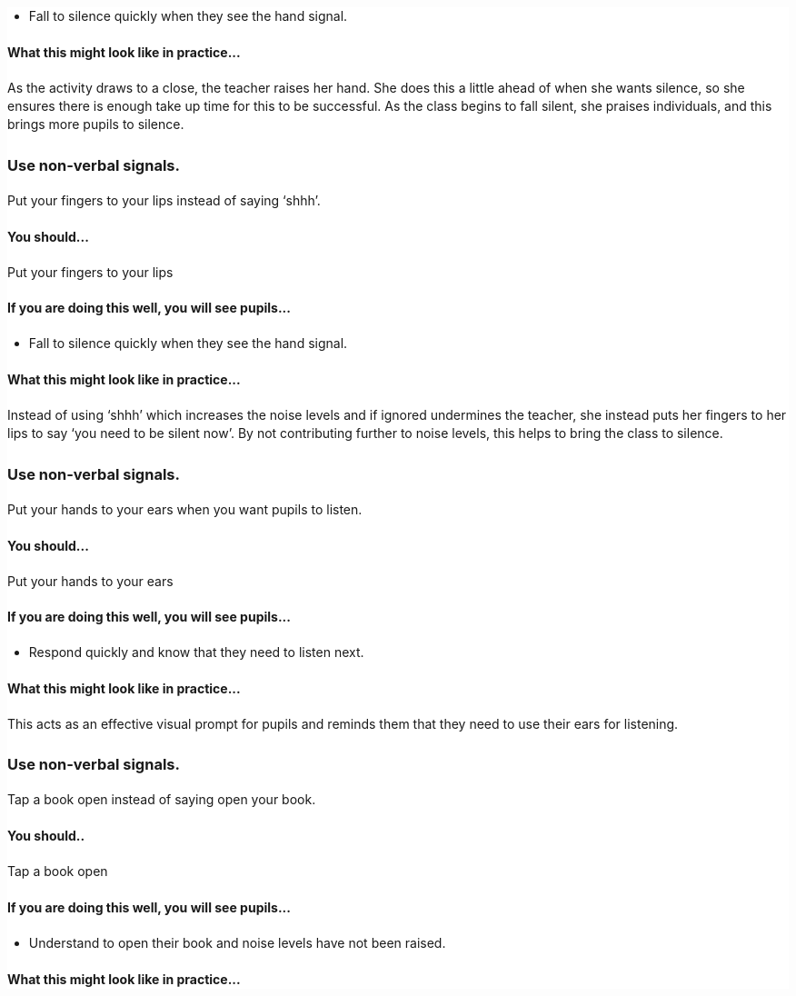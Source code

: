 - Fall to silence quickly when they see the hand signal.

#### What this might look like in practice...

As the activity draws to a close, the teacher raises her hand. She does this a little ahead of when she wants silence, so she ensures there is enough take up time for this to be successful. As the class begins to fall silent, she praises individuals, and this brings more pupils to silence.

### Use non-verbal signals.

Put your fingers to your lips instead of saying ‘shhh’.

#### You should...

Put your fingers to your lips

#### If you are doing this well, you will see pupils...

- Fall to silence quickly when they see the hand signal.

#### What this might look like in practice...

Instead of using ‘shhh’ which increases the noise levels and if ignored undermines the teacher, she instead puts her fingers to her lips to say ‘you need to be silent now’. By not contributing further to noise levels, this helps to bring the class to silence.

### Use non-verbal signals.

Put your hands to your ears when you want pupils to listen.

#### You should...

Put your hands to your ears

#### If you are doing this well, you will see pupils...

- Respond quickly and know that they need to listen next.

#### What this might look like in practice...

This acts as an effective visual prompt for pupils and reminds them that they need to use their ears for listening.

### Use non-verbal signals.

Tap a book open instead of saying open your book.

#### You should..

Tap a book open

#### If you are doing this well, you will see pupils...

- Understand to open their book and noise levels have not been raised.

#### What this might look like in practice...
